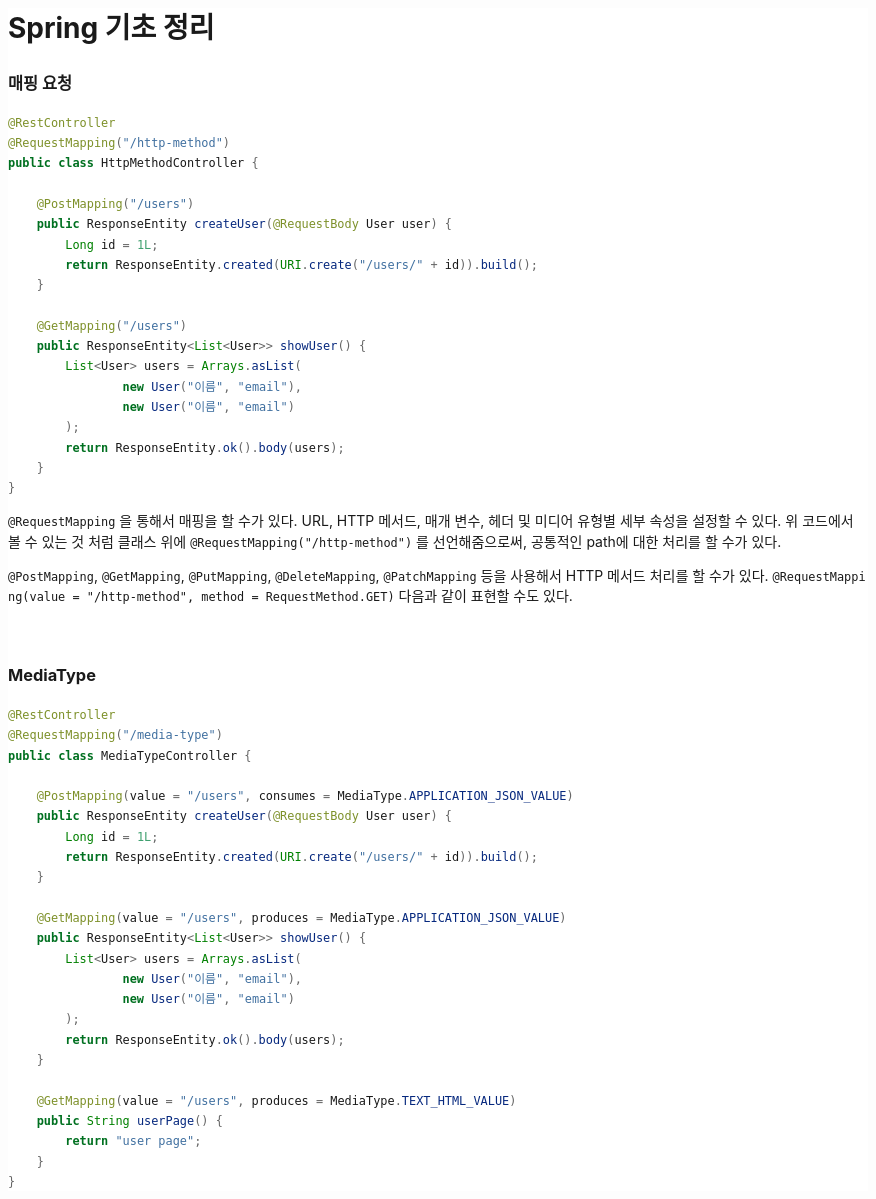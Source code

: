 # Spring 기초 정리

### 매핑 요청

```java
@RestController
@RequestMapping("/http-method")
public class HttpMethodController {
    
    @PostMapping("/users")
    public ResponseEntity createUser(@RequestBody User user) {
        Long id = 1L;
        return ResponseEntity.created(URI.create("/users/" + id)).build();
    }

    @GetMapping("/users")
    public ResponseEntity<List<User>> showUser() {
        List<User> users = Arrays.asList(
                new User("이름", "email"),
                new User("이름", "email")
        );
        return ResponseEntity.ok().body(users);
    }
}
```

``@RequestMapping`` 을 통해서 매핑을 할 수가 있다. URL, HTTP 메서드, 매개 변수, 헤더 및 미디어 유형별 세부 속성을 설정할 수 있다. 위 코드에서 볼 수 있는 것 처럼 클래스 위에 ``@RequestMapping("/http-method")`` 를 선언해줌으로써, 공통적인 path에 대한 처리를 할 수가 있다.  

``@PostMapping``, ``@GetMapping``, ``@PutMapping``, ``@DeleteMapping``, ``@PatchMapping`` 등을 사용해서 HTTP 메서드 처리를 할 수가 있다. ``@RequestMapping(value = "/http-method", method = RequestMethod.GET)`` 다음과 같이 표현할 수도 있다.  

<br/>

### MediaType

```java
@RestController
@RequestMapping("/media-type")
public class MediaTypeController {

    @PostMapping(value = "/users", consumes = MediaType.APPLICATION_JSON_VALUE)
    public ResponseEntity createUser(@RequestBody User user) {
        Long id = 1L;
        return ResponseEntity.created(URI.create("/users/" + id)).build();
    }

    @GetMapping(value = "/users", produces = MediaType.APPLICATION_JSON_VALUE)
    public ResponseEntity<List<User>> showUser() {
        List<User> users = Arrays.asList(
                new User("이름", "email"),
                new User("이름", "email")
        );
        return ResponseEntity.ok().body(users);
    }

    @GetMapping(value = "/users", produces = MediaType.TEXT_HTML_VALUE)
    public String userPage() {
        return "user page";
    }
}
```
